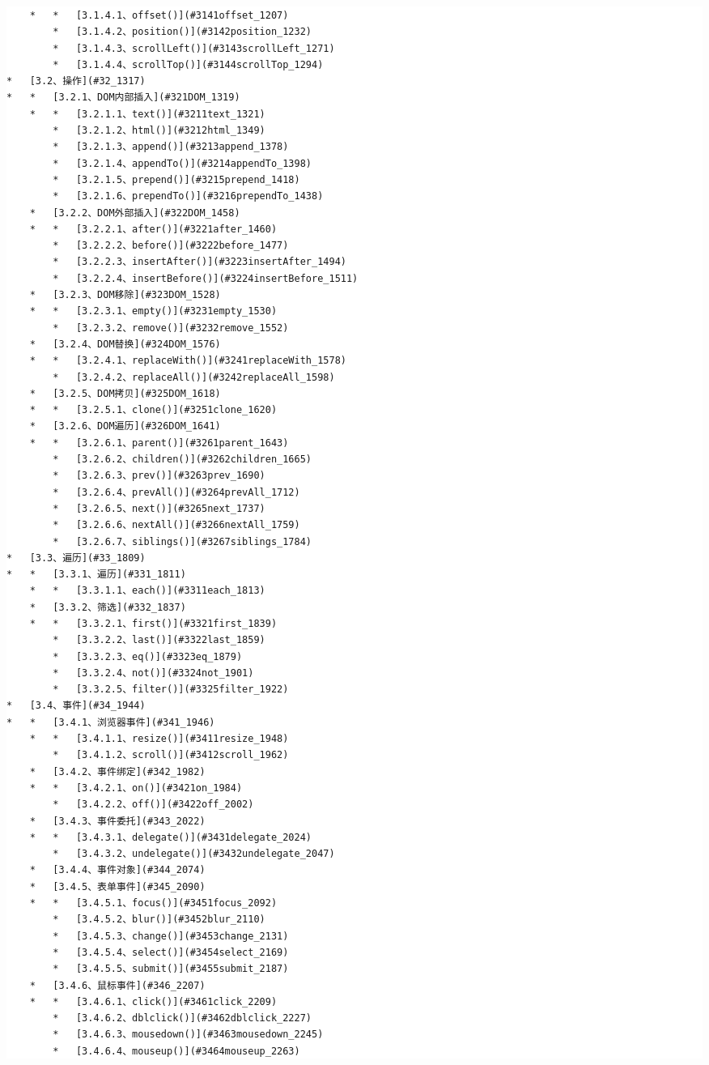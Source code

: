         *   *   [3.1.4.1、offset()](#3141offset_1207)
            *   [3.1.4.2、position()](#3142position_1232)
            *   [3.1.4.3、scrollLeft()](#3143scrollLeft_1271)
            *   [3.1.4.4、scrollTop()](#3144scrollTop_1294)
    *   [3.2、操作](#32_1317)
    *   *   [3.2.1、DOM内部插入](#321DOM_1319)
        *   *   [3.2.1.1、text()](#3211text_1321)
            *   [3.2.1.2、html()](#3212html_1349)
            *   [3.2.1.3、append()](#3213append_1378)
            *   [3.2.1.4、appendTo()](#3214appendTo_1398)
            *   [3.2.1.5、prepend()](#3215prepend_1418)
            *   [3.2.1.6、prependTo()](#3216prependTo_1438)
        *   [3.2.2、DOM外部插入](#322DOM_1458)
        *   *   [3.2.2.1、after()](#3221after_1460)
            *   [3.2.2.2、before()](#3222before_1477)
            *   [3.2.2.3、insertAfter()](#3223insertAfter_1494)
            *   [3.2.2.4、insertBefore()](#3224insertBefore_1511)
        *   [3.2.3、DOM移除](#323DOM_1528)
        *   *   [3.2.3.1、empty()](#3231empty_1530)
            *   [3.2.3.2、remove()](#3232remove_1552)
        *   [3.2.4、DOM替换](#324DOM_1576)
        *   *   [3.2.4.1、replaceWith()](#3241replaceWith_1578)
            *   [3.2.4.2、replaceAll()](#3242replaceAll_1598)
        *   [3.2.5、DOM拷贝](#325DOM_1618)
        *   *   [3.2.5.1、clone()](#3251clone_1620)
        *   [3.2.6、DOM遍历](#326DOM_1641)
        *   *   [3.2.6.1、parent()](#3261parent_1643)
            *   [3.2.6.2、children()](#3262children_1665)
            *   [3.2.6.3、prev()](#3263prev_1690)
            *   [3.2.6.4、prevAll()](#3264prevAll_1712)
            *   [3.2.6.5、next()](#3265next_1737)
            *   [3.2.6.6、nextAll()](#3266nextAll_1759)
            *   [3.2.6.7、siblings()](#3267siblings_1784)
    *   [3.3、遍历](#33_1809)
    *   *   [3.3.1、遍历](#331_1811)
        *   *   [3.3.1.1、each()](#3311each_1813)
        *   [3.3.2、筛选](#332_1837)
        *   *   [3.3.2.1、first()](#3321first_1839)
            *   [3.3.2.2、last()](#3322last_1859)
            *   [3.3.2.3、eq()](#3323eq_1879)
            *   [3.3.2.4、not()](#3324not_1901)
            *   [3.3.2.5、filter()](#3325filter_1922)
    *   [3.4、事件](#34_1944)
    *   *   [3.4.1、浏览器事件](#341_1946)
        *   *   [3.4.1.1、resize()](#3411resize_1948)
            *   [3.4.1.2、scroll()](#3412scroll_1962)
        *   [3.4.2、事件绑定](#342_1982)
        *   *   [3.4.2.1、on()](#3421on_1984)
            *   [3.4.2.2、off()](#3422off_2002)
        *   [3.4.3、事件委托](#343_2022)
        *   *   [3.4.3.1、delegate()](#3431delegate_2024)
            *   [3.4.3.2、undelegate()](#3432undelegate_2047)
        *   [3.4.4、事件对象](#344_2074)
        *   [3.4.5、表单事件](#345_2090)
        *   *   [3.4.5.1、focus()](#3451focus_2092)
            *   [3.4.5.2、blur()](#3452blur_2110)
            *   [3.4.5.3、change()](#3453change_2131)
            *   [3.4.5.4、select()](#3454select_2169)
            *   [3.4.5.5、submit()](#3455submit_2187)
        *   [3.4.6、鼠标事件](#346_2207)
        *   *   [3.4.6.1、click()](#3461click_2209)
            *   [3.4.6.2、dblclick()](#3462dblclick_2227)
            *   [3.4.6.3、mousedown()](#3463mousedown_2245)
            *   [3.4.6.4、mouseup()](#3464mouseup_2263)